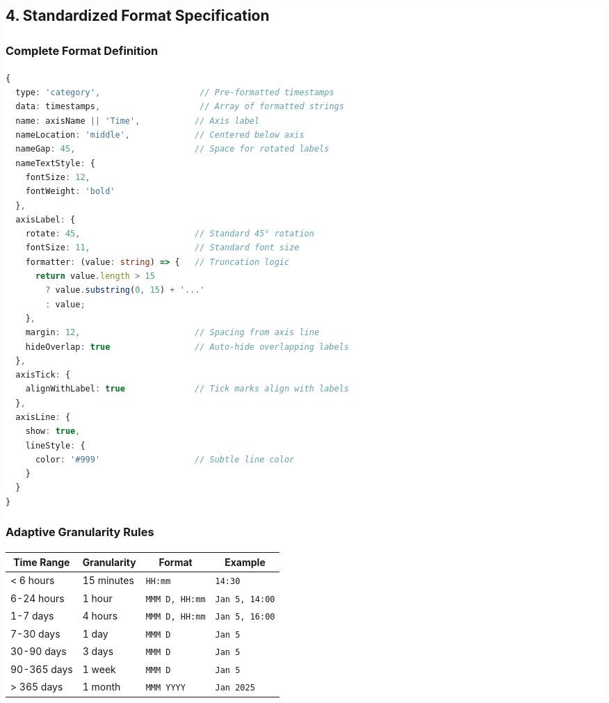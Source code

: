 
## 4. Standardized Format Specification

### Complete Format Definition

```typescript
{
  type: 'category',                    // Pre-formatted timestamps
  data: timestamps,                    // Array of formatted strings
  name: axisName || 'Time',           // Axis label
  nameLocation: 'middle',             // Centered below axis
  nameGap: 45,                        // Space for rotated labels
  nameTextStyle: {
    fontSize: 12,
    fontWeight: 'bold'
  },
  axisLabel: {
    rotate: 45,                       // Standard 45° rotation
    fontSize: 11,                     // Standard font size
    formatter: (value: string) => {   // Truncation logic
      return value.length > 15
        ? value.substring(0, 15) + '...'
        : value;
    },
    margin: 12,                       // Spacing from axis line
    hideOverlap: true                 // Auto-hide overlapping labels
  },
  axisTick: {
    alignWithLabel: true              // Tick marks align with labels
  },
  axisLine: {
    show: true,
    lineStyle: {
      color: '#999'                   // Subtle line color
    }
  }
}
```

### Adaptive Granularity Rules

| Time Range | Granularity | Format | Example |
|------------|-------------|--------|---------|
| < 6 hours | 15 minutes | `HH:mm` | `14:30` |
| 6-24 hours | 1 hour | `MMM D, HH:mm` | `Jan 5, 14:00` |
| 1-7 days | 4 hours | `MMM D, HH:mm` | `Jan 5, 16:00` |
| 7-30 days | 1 day | `MMM D` | `Jan 5` |
| 30-90 days | 3 days | `MMM D` | `Jan 5` |
| 90-365 days | 1 week | `MMM D` | `Jan 5` |
| > 365 days | 1 month | `MMM YYYY` | `Jan 2025` |
